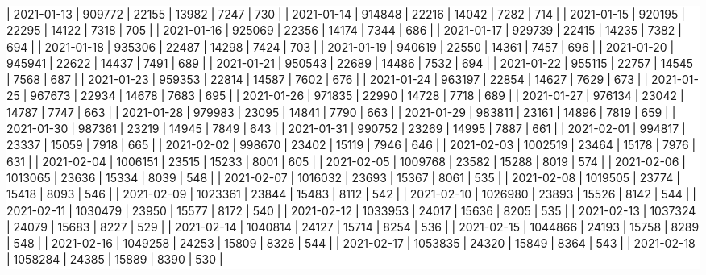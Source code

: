 | 2021-01-13 | 909772 | 22155 | 13982 | 7247 | 730 |
| 2021-01-14 | 914848 | 22216 | 14042 | 7282 | 714 |
| 2021-01-15 | 920195 | 22295 | 14122 | 7318 | 705 |
| 2021-01-16 | 925069 | 22356 | 14174 | 7344 | 686 |
| 2021-01-17 | 929739 | 22415 | 14235 | 7382 | 694 |
| 2021-01-18 | 935306 | 22487 | 14298 | 7424 | 703 |
| 2021-01-19 | 940619 | 22550 | 14361 | 7457 | 696 |
| 2021-01-20 | 945941 | 22622 | 14437 | 7491 | 689 |
| 2021-01-21 | 950543 | 22689 | 14486 | 7532 | 694 |
| 2021-01-22 | 955115 | 22757 | 14545 | 7568 | 687 |
| 2021-01-23 | 959353 | 22814 | 14587 | 7602 | 676 |
| 2021-01-24 | 963197 | 22854 | 14627 | 7629 | 673 |
| 2021-01-25 | 967673 | 22934 | 14678 | 7683 | 695 |
| 2021-01-26 | 971835 | 22990 | 14728 | 7718 | 689 |
| 2021-01-27 | 976134 | 23042 | 14787 | 7747 | 663 |
| 2021-01-28 | 979983 | 23095 | 14841 | 7790 | 663 |
| 2021-01-29 | 983811 | 23161 | 14896 | 7819 | 659 |
| 2021-01-30 | 987361 | 23219 | 14945 | 7849 | 643 |
| 2021-01-31 | 990752 | 23269 | 14995 | 7887 | 661 |
| 2021-02-01 | 994817 | 23337 | 15059 | 7918 | 665 |
| 2021-02-02 | 998670 | 23402 | 15119 | 7946 | 646 |
| 2021-02-03 | 1002519 | 23464 | 15178 | 7976 | 631 |
| 2021-02-04 | 1006151 | 23515 | 15233 | 8001 | 605 |
| 2021-02-05 | 1009768 | 23582 | 15288 | 8019 | 574 |
| 2021-02-06 | 1013065 | 23636 | 15334 | 8039 | 548 |
| 2021-02-07 | 1016032 | 23693 | 15367 | 8061 | 535 |
| 2021-02-08 | 1019505 | 23774 | 15418 | 8093 | 546 |
| 2021-02-09 | 1023361 | 23844 | 15483 | 8112 | 542 |
| 2021-02-10 | 1026980 | 23893 | 15526 | 8142 | 544 |
| 2021-02-11 | 1030479 | 23950 | 15577 | 8172 | 540 |
| 2021-02-12 | 1033953 | 24017 | 15636 | 8205 | 535 |
| 2021-02-13 | 1037324 | 24079 | 15683 | 8227 | 529 |
| 2021-02-14 | 1040814 | 24127 | 15714 | 8254 | 536 |
| 2021-02-15 | 1044866 | 24193 | 15758 | 8289 | 548 |
| 2021-02-16 | 1049258 | 24253 | 15809 | 8328 | 544 |
| 2021-02-17 | 1053835 | 24320 | 15849 | 8364 | 543 |
| 2021-02-18 | 1058284 | 24385 | 15889 | 8390 | 530 |